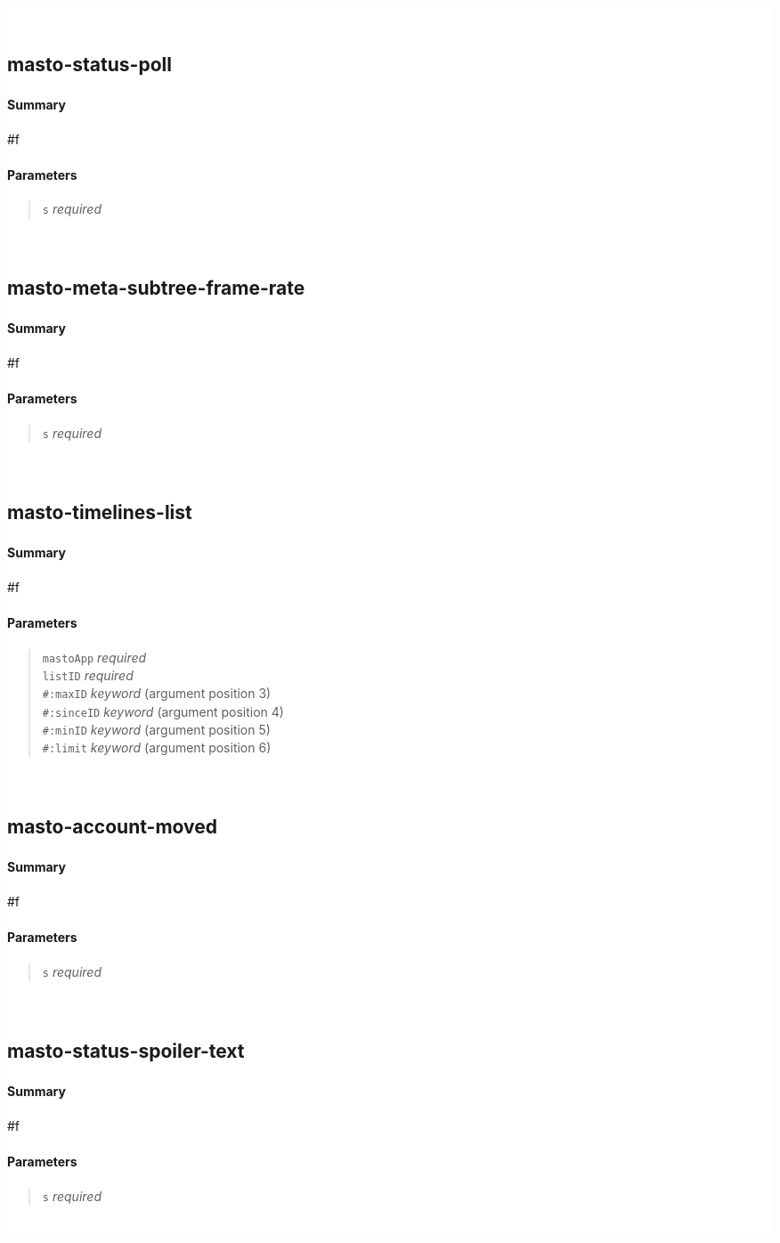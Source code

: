<br />

## masto-status-poll
#### Summary
#f
#### Parameters
> `s` _required_ <br />

<br />

## masto-meta-subtree-frame-rate
#### Summary
#f
#### Parameters
> `s` _required_ <br />

<br />

## masto-timelines-list
#### Summary
#f
#### Parameters
> `mastoApp` _required_ <br />
> `listID` _required_ <br />
> `#:maxID` _keyword_ (argument position 3) <br />
> `#:sinceID` _keyword_ (argument position 4) <br />
> `#:minID` _keyword_ (argument position 5) <br />
> `#:limit` _keyword_ (argument position 6) <br />

<br />

## masto-account-moved
#### Summary
#f
#### Parameters
> `s` _required_ <br />

<br />

## masto-status-spoiler-text
#### Summary
#f
#### Parameters
> `s` _required_ <br />

<br />
